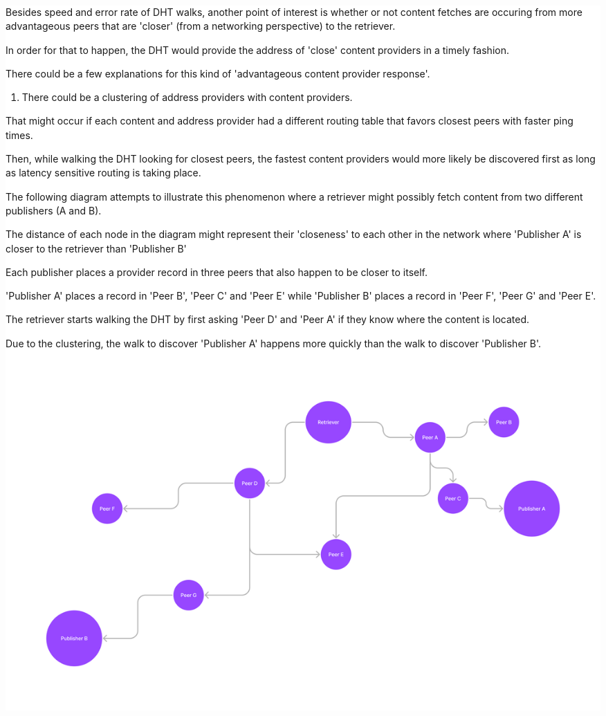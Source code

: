 Besides speed and error rate of DHT walks, another point of interest is whether or not content fetches are occuring from more advantageous peers that are 'closer' (from a networking perspective) to the retriever.

In order for that to happen, the DHT would provide the address of 'close' content providers in a timely fashion.

There could be a few explanations for this kind of 'advantageous content provider response'.

1.  There could be a clustering of address providers with content providers.

That might occur if each content and address provider had a different routing table that favors closest peers with faster ping times.

Then, while walking the DHT looking for closest peers, the fastest content providers would more likely be discovered first as long as latency sensitive routing is taking place.

The following diagram attempts to illustrate this phenomenon where a retriever might possibly fetch content from two different publishers (A and B).

The distance of each node in the diagram might represent their 'closeness' to each other in the network where 'Publisher A' is closer to the retriever than 'Publisher B'

Each publisher places a provider record in three peers that also happen to be closer to itself.

'Publisher A' places a record in 'Peer B', 'Peer C' and 'Peer E' while 'Publisher B' places a record in 'Peer F', 'Peer G' and 'Peer E'.

The retriever starts walking the DHT by first asking 'Peer D' and 'Peer A' if they know where the content is located.

Due to the clustering, the walk to discover 'Publisher A' happens more quickly than the walk to discover 'Publisher B'.

![Explaining how 'advantageous' content providers are found](../implementations/rfm7-distribution-dht-lookup-content-routing/diagrams/clustering.png)
